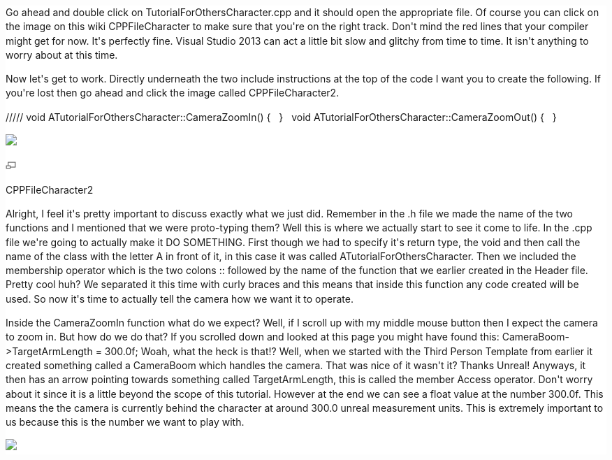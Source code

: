 Go ahead and double click on TutorialForOthersCharacter.cpp and it should open the appropriate file. Of course you can click on the image on this wiki CPPFileCharacter to make sure that you're on the right track. Don't mind the red lines that your compiler might get for now. It's perfectly fine. Visual Studio 2013 can act a little bit slow and glitchy from time to time. It isn't anything to worry about at this time.  
  

Now let's get to work. Directly underneath the two include instructions at the top of the code I want you to create the following. If you're lost then go ahead and click the image called CPPFileCharacter2.  

/////
void ATutorialForOthersCharacter::CameraZoomIn()
{
 
}
 
void ATutorialForOthersCharacter::CameraZoomOut()
{
 
}

  

[![](https://d3ar1piqh1oeli.cloudfront.net/5/52/UE4ZoomTut8.png/180px-UE4ZoomTut8.png)](/File:UE4ZoomTut8.png)

[![](/skins/common/images/magnify-clip.png)](/File:UE4ZoomTut8.png "Enlarge")

CPPFileCharacter2

  
Alright, I feel it's pretty important to discuss exactly what we just did. Remember in the .h file we made the name of the two functions and I mentioned that we were proto-typing them? Well this is where we actually start to see it come to life. In the .cpp file we're going to actually make it DO SOMETHING. First though we had to specify it's return type, the void and then call the name of the class with the letter A in front of it, in this case it was called ATutorialForOthersCharacter. Then we included the membership operator which is the two colons :: followed by the name of the function that we earlier created in the Header file. Pretty cool huh? We separated it this time with curly braces and this means that inside this function any code created will be used. So now it's time to actually tell the camera how we want it to operate.  
  

Inside the CameraZoomIn function what do we expect? Well, if I scroll up with my middle mouse button then I expect the camera to zoom in. But how do we do that? If you scrolled down and looked at this page you might have found this: CameraBoom->TargetArmLength = 300.0f; Woah, what the heck is that!? Well, when we started with the Third Person Template from earlier it created something called a CameraBoom which handles the camera. That was nice of it wasn't it? Thanks Unreal! Anyways, it then has an arrow pointing towards something called TargetArmLength, this is called the member Access operator. Don't worry about it since it is a little beyond the scope of this tutorial. However at the end we can see a float value at the number 300.0f. This means the the camera is currently behind the character at around 300.0 unreal measurement units. This is extremely important to us because this is the number we want to play with.  
  

[![](https://d3ar1piqh1oeli.cloudfront.net/e/eb/UE4ZoomTut9.png/180px-UE4ZoomTut9.png)](/File:UE4ZoomTut9.png)
